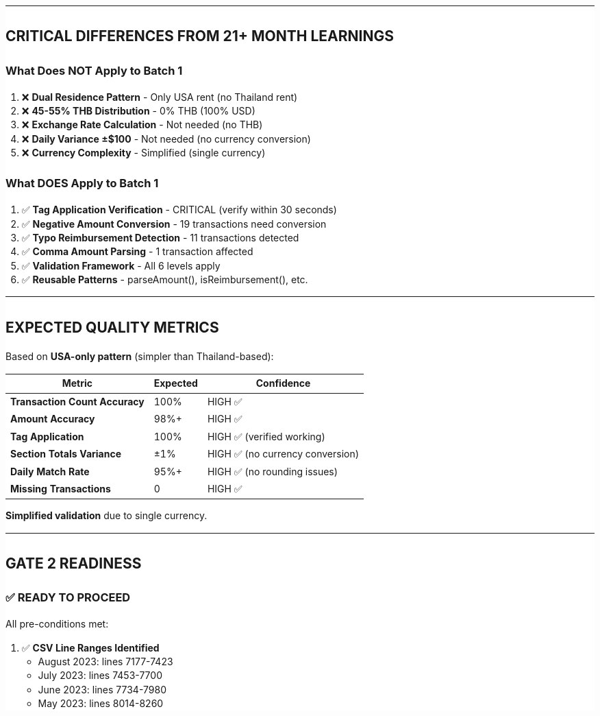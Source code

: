 
---

## CRITICAL DIFFERENCES FROM 21+ MONTH LEARNINGS

### What Does NOT Apply to Batch 1

1. ❌ **Dual Residence Pattern** - Only USA rent (no Thailand rent)
2. ❌ **45-55% THB Distribution** - 0% THB (100% USD)
3. ❌ **Exchange Rate Calculation** - Not needed (no THB)
4. ❌ **Daily Variance ±$100** - Not needed (no currency conversion)
5. ❌ **Currency Complexity** - Simplified (single currency)

### What DOES Apply to Batch 1

1. ✅ **Tag Application Verification** - CRITICAL (verify within 30 seconds)
2. ✅ **Negative Amount Conversion** - 19 transactions need conversion
3. ✅ **Typo Reimbursement Detection** - 11 transactions detected
4. ✅ **Comma Amount Parsing** - 1 transaction affected
5. ✅ **Validation Framework** - All 6 levels apply
6. ✅ **Reusable Patterns** - parseAmount(), isReimbursement(), etc.

---

## EXPECTED QUALITY METRICS

Based on **USA-only pattern** (simpler than Thailand-based):

| Metric | Expected | Confidence |
|--------|----------|------------|
| **Transaction Count Accuracy** | 100% | HIGH ✅ |
| **Amount Accuracy** | 98%+ | HIGH ✅ |
| **Tag Application** | 100% | HIGH ✅ (verified working) |
| **Section Totals Variance** | ±1% | HIGH ✅ (no currency conversion) |
| **Daily Match Rate** | 95%+ | HIGH ✅ (no rounding issues) |
| **Missing Transactions** | 0 | HIGH ✅ |

**Simplified validation** due to single currency.

---

## GATE 2 READINESS

### ✅ READY TO PROCEED

All pre-conditions met:

1. ✅ **CSV Line Ranges Identified**
   - August 2023: lines 7177-7423
   - July 2023: lines 7453-7700
   - June 2023: lines 7734-7980
   - May 2023: lines 8014-8260

